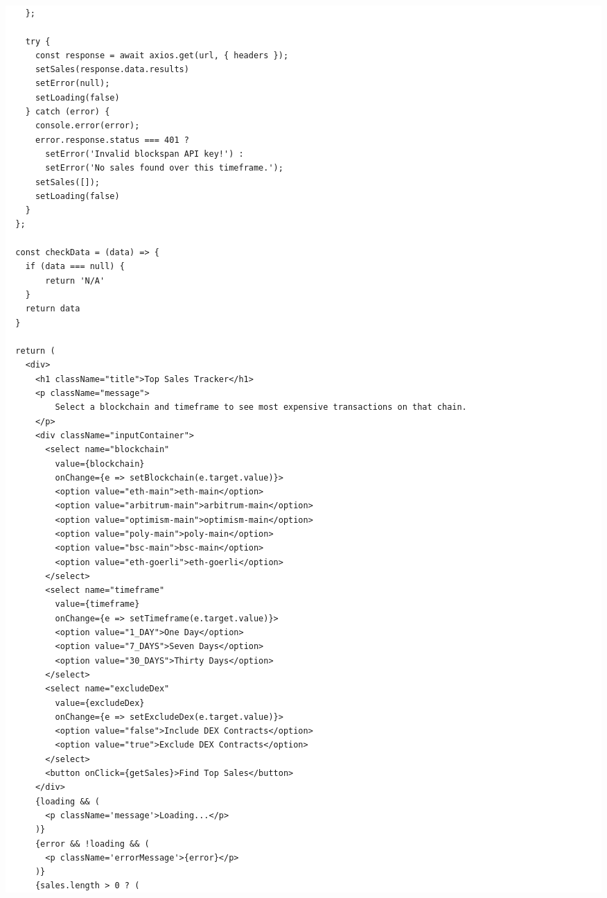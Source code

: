 ```
    };

    try {
      const response = await axios.get(url, { headers });
      setSales(response.data.results)
      setError(null);
      setLoading(false)
    } catch (error) {
      console.error(error);
      error.response.status === 401 ?
        setError('Invalid blockspan API key!') :
        setError('No sales found over this timeframe.');
      setSales([]);
      setLoading(false)
    }
  };

  const checkData = (data) => {
    if (data === null) {
        return 'N/A'
    } 
    return data
  }

  return (
    <div>
      <h1 className="title">Top Sales Tracker</h1>
      <p className="message">
          Select a blockchain and timeframe to see most expensive transactions on that chain.
      </p>
      <div className="inputContainer">
        <select name="blockchain"
          value={blockchain}
          onChange={e => setBlockchain(e.target.value)}>
          <option value="eth-main">eth-main</option>
          <option value="arbitrum-main">arbitrum-main</option>
          <option value="optimism-main">optimism-main</option>
          <option value="poly-main">poly-main</option>
          <option value="bsc-main">bsc-main</option>
          <option value="eth-goerli">eth-goerli</option>
        </select>
        <select name="timeframe"
          value={timeframe}
          onChange={e => setTimeframe(e.target.value)}>
          <option value="1_DAY">One Day</option>
          <option value="7_DAYS">Seven Days</option>
          <option value="30_DAYS">Thirty Days</option>
        </select>
        <select name="excludeDex"
          value={excludeDex}
          onChange={e => setExcludeDex(e.target.value)}>
          <option value="false">Include DEX Contracts</option>
          <option value="true">Exclude DEX Contracts</option>
        </select>
        <button onClick={getSales}>Find Top Sales</button>
      </div>
      {loading && (
        <p className='message'>Loading...</p>
      )}
      {error && !loading && (
        <p className='errorMessage'>{error}</p>
      )}
      {sales.length > 0 ? (
```
